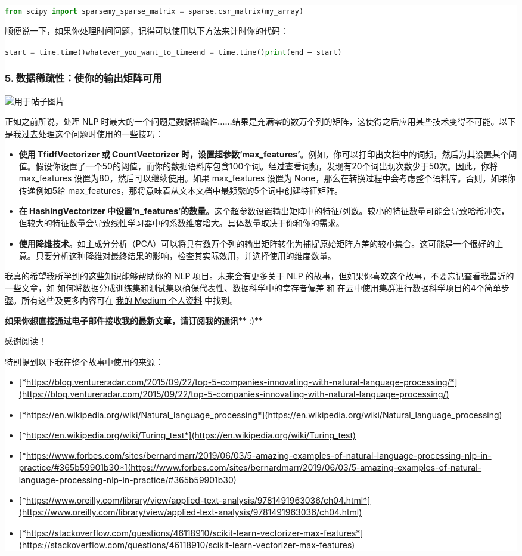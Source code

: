 ```py
from scipy import sparsemy_sparse_matrix = sparse.csr_matrix(my_array)
```

顺便说一下，如果你处理时间问题，记得可以使用以下方法来计时你的代码：

```py
start = time.time()whatever_you_want_to_timeend = time.time()print(end — start)
```

### 5. 数据稀疏性：使你的输出矩阵可用

![用于帖子图片](../Images/47f4911c29c2175f0a67e7db20befb2c.png)

正如之前所说，处理 NLP 时最大的一个问题是数据稀疏性……结果是充满零的数万个列的矩阵，这使得之后应用某些技术变得不可能。以下是我过去处理这个问题时使用的一些技巧：

+   **使用 TfidfVectorizer 或 CountVectorizer 时，设置超参数‘max_features’**。例如，你可以打印出文档中的词频，然后为其设置某个阈值。假设你设置了一个50的阈值，而你的数据语料库包含100个词。经过查看词频，发现有20个词出现次数少于50次。因此，你将 max_features 设置为80，然后可以继续使用。如果 max_features 设置为 None，那么在转换过程中会考虑整个语料库。否则，如果你传递例如5给 max_features，那将意味着从文本文档中最频繁的5个词中创建特征矩阵。

+   **在 HashingVectorizer 中设置‘n_features’的数量**。这个超参数设置输出矩阵中的特征/列数。较小的特征数量可能会导致哈希冲突，但较大的特征数量会导致线性学习器中的系数维度增大。具体数量取决于你和你的需求。

+   **使用降维技术**。如主成分分析（PCA）可以将具有数万个列的输出矩阵转化为捕捉原始矩阵方差的较小集合。这可能是一个很好的主意。只要分析这种降维对最终结果的影响，检查其实际效用，并选择使用的维度数量。

我真的希望我所学到的这些知识能够帮助你的 NLP 项目。未来会有更多关于 NLP 的故事，但如果你喜欢这个故事，不要忘记查看我最近的一些文章，如 [如何将数据分成训练集和测试集以确保代表性](https://medium.com/better-programming/how-to-divide-data-into-train-and-test-assuring-representativeness-c4c12c215d79?source=friends_link&sk=389e0ee2de25f5e76d31d8430e7ccc4b)、[数据科学中的幸存者偏差](https://towardsdatascience.com/survivorship-bias-in-data-science-and-machine-learning-4581419b3bca?source=friends_link&sk=fd531decb8e07af98c506c4038c53bf9) 和 [在云中使用集群进行数据科学项目的4个简单步骤](https://medium.com/swlh/using-a-cluster-in-the-cloud-for-data-science-projects-in-4-simple-steps-9ee067238448?source=friends_link&sk=39832abc5b65eca87eb1089f934e87e1)。所有这些及更多内容可在 [我的 Medium 个人资料](https://medium.com/@g.ferreiro.volpi) 中找到。

**如果你想直接通过电子邮件接收我的最新文章，**[**请订阅我的通讯**](https://gmail.us3.list-manage.com/subscribe?u=8190cded0d5e26657d9bc54d7&id=3e942158a2)** :)**

感谢阅读！

特别提到以下我在整个故事中使用的来源：

+   [*https://blog.ventureradar.com/2015/09/22/top-5-companies-innovating-with-natural-language-processing/*](https://blog.ventureradar.com/2015/09/22/top-5-companies-innovating-with-natural-language-processing/)

+   [*https://en.wikipedia.org/wiki/Natural_language_processing*](https://en.wikipedia.org/wiki/Natural_language_processing)

+   [*https://en.wikipedia.org/wiki/Turing_test*](https://en.wikipedia.org/wiki/Turing_test)

+   [*https://www.forbes.com/sites/bernardmarr/2019/06/03/5-amazing-examples-of-natural-language-processing-nlp-in-practice/#365b59901b30*](https://www.forbes.com/sites/bernardmarr/2019/06/03/5-amazing-examples-of-natural-language-processing-nlp-in-practice/#365b59901b30)

+   [*https://www.oreilly.com/library/view/applied-text-analysis/9781491963036/ch04.html*](https://www.oreilly.com/library/view/applied-text-analysis/9781491963036/ch04.html)

+   [*https://stackoverflow.com/questions/46118910/scikit-learn-vectorizer-max-features*](https://stackoverflow.com/questions/46118910/scikit-learn-vectorizer-max-features)
